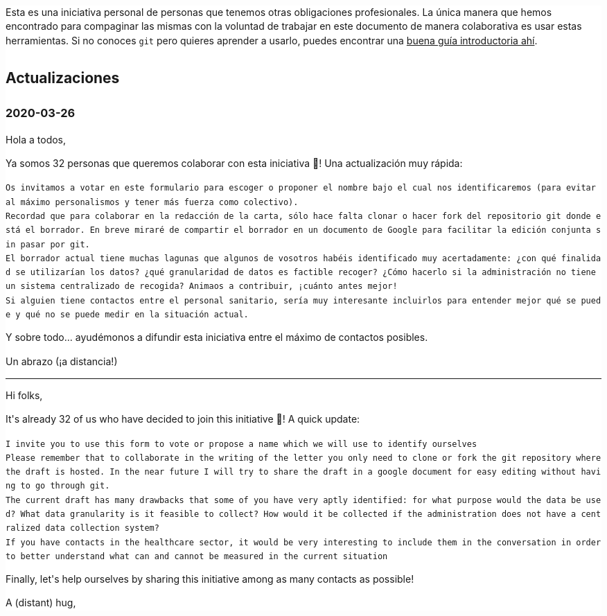 Esta es una iniciativa personal de personas que tenemos otras obligaciones profesionales. La única manera que hemos encontrado para compaginar las mismas con la voluntad de trabajar en este documento de manera colaborativa es usar estas herramientas. Si no conoces `git` pero quieres aprender a usarlo, puedes encontrar una [buena guía introductoria ahí](http://swcarpentry.github.io/git-novice/).

## Actualizaciones

### 2020-03-26

Hola a todos,

Ya somos 32 personas que queremos colaborar con esta iniciativa 🚀! Una actualización muy rápida:

    Os invitamos a votar en este formulario para escoger o proponer el nombre bajo el cual nos identificaremos (para evitar al máximo personalismos y tener más fuerza como colectivo).
    Recordad que para colaborar en la redacción de la carta, sólo hace falta clonar o hacer fork del repositorio git donde está el borrador. En breve miraré de compartir el borrador en un documento de Google para facilitar la edición conjunta sin pasar por git.
    El borrador actual tiene muchas lagunas que algunos de vosotros habéis identificado muy acertadamente: ¿con qué finalidad se utilizarían los datos? ¿qué granularidad de datos es factible recoger? ¿Cómo hacerlo si la administración no tiene un sistema centralizado de recogida? Animaos a contribuir, ¡cuánto antes mejor!
    Si alguien tiene contactos entre el personal sanitario, sería muy interesante incluirlos para entender mejor qué se puede y qué no se puede medir en la situación actual.

Y sobre todo... ayudémonos a difundir esta iniciativa entre el máximo de contactos posibles.

Un abrazo (¡a distancia!)

---

Hi folks,

It's already 32 of us who have decided to join this initiative 🚀! A quick update:

    I invite you to use this form to vote or propose a name which we will use to identify ourselves
    Please remember that to collaborate in the writing of the letter you only need to clone or fork the git repository where the draft is hosted. In the near future I will try to share the draft in a google document for easy editing without having to go through git.
    The current draft has many drawbacks that some of you have very aptly identified: for what purpose would the data be used? What data granularity is it feasible to collect? How would it be collected if the administration does not have a centralized data collection system?
    If you have contacts in the healthcare sector, it would be very interesting to include them in the conversation in order to better understand what can and cannot be measured in the current situation

Finally, let's help ourselves by sharing this initiative among as many contacts as possible!

A (distant) hug,

